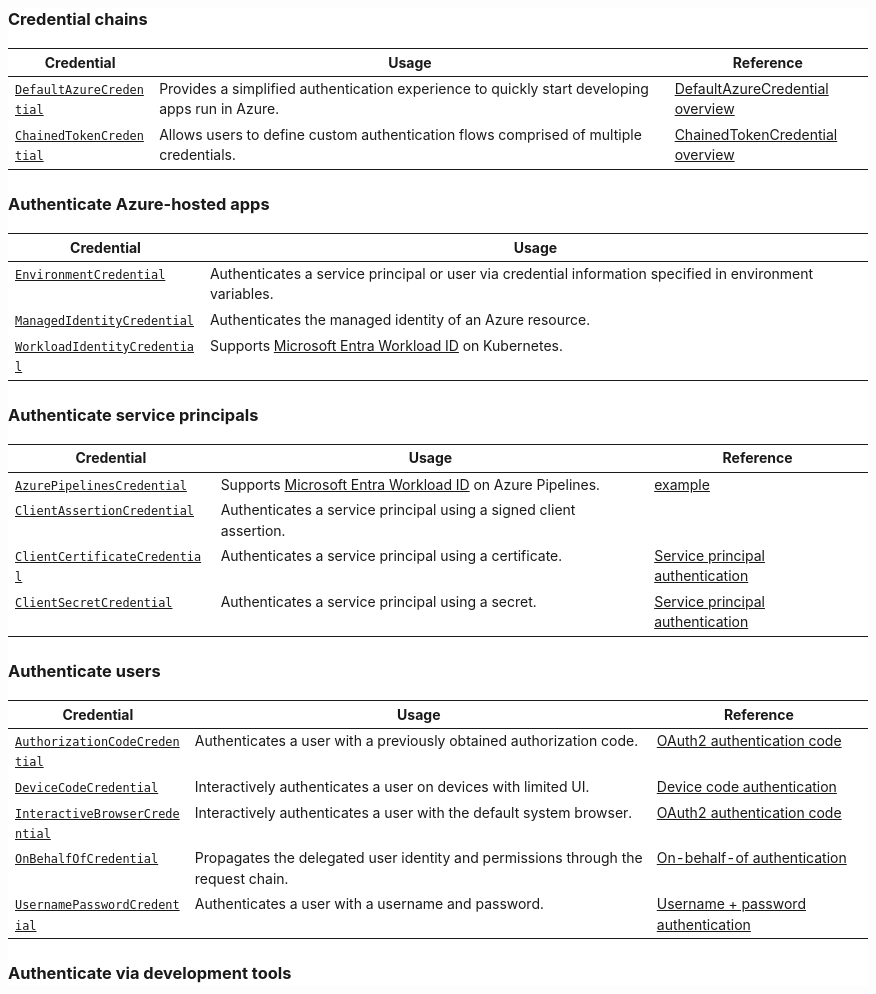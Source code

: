 ### Credential chains

|Credential | Usage | Reference
|-|-|-
|[`DefaultAzureCredential`][ref_DefaultAzureCredential]|Provides a simplified authentication experience to quickly start developing apps run in Azure.|[DefaultAzureCredential overview][dac_overview]
|[`ChainedTokenCredential`][ref_ChainedTokenCredential]|Allows users to define custom authentication flows comprised of multiple credentials.|[ChainedTokenCredential overview][ctc_overview]

### Authenticate Azure-hosted apps

|Credential | Usage
|-|-
|[`EnvironmentCredential`][ref_EnvironmentCredential]|Authenticates a service principal or user via credential information specified in environment variables.
|[`ManagedIdentityCredential`][ref_ManagedIdentityCredential]|Authenticates the managed identity of an Azure resource.
|[`WorkloadIdentityCredential`][ref_WorkloadIdentityCredential]|Supports [Microsoft Entra Workload ID](https://learn.microsoft.com/azure/aks/workload-identity-overview) on Kubernetes.

### Authenticate service principals

|Credential | Usage | Reference
|-|-|-
|[`AzurePipelinesCredential`][ref_AzurePipelinesCredential]|Supports [Microsoft Entra Workload ID](https://learn.microsoft.com/azure/devops/pipelines/release/configure-workload-identity?view=azure-devops) on Azure Pipelines.| [example](https://github.com/Azure/azure-sdk-for-net/blob/main/sdk/identity/Azure.Identity/samples/OtherCredentialSamples.md#AzurePipelinesCredential_example)
|[`ClientAssertionCredential`][ref_ClientAssertionCredential]|Authenticates a service principal using a signed client assertion. |
|[`ClientCertificateCredential`][ref_ClientCertificateCredential]|Authenticates a service principal using a certificate. | [Service principal authentication](https://learn.microsoft.com/entra/identity-platform/app-objects-and-service-principals)
|[`ClientSecretCredential`][ref_ClientSecretCredential]|Authenticates a service principal using a secret. | [Service principal authentication](https://learn.microsoft.com/entra/identity-platform/app-objects-and-service-principals)

### Authenticate users

|Credential | Usage | Reference
|-|-|-
|[`AuthorizationCodeCredential`][ref_AuthorizationCodeCredential]|Authenticates a user with a previously obtained authorization code. | [OAuth2 authentication code](https://learn.microsoft.com/entra/identity-platform/v2-oauth2-auth-code-flow)
|[`DeviceCodeCredential`][ref_DeviceCodeCredential]|Interactively authenticates a user on devices with limited UI. | [Device code authentication](https://learn.microsoft.com/entra/identity-platform/v2-oauth2-device-code)
|[`InteractiveBrowserCredential`][ref_InteractiveBrowserCredential]|Interactively authenticates a user with the default system browser. | [OAuth2 authentication code](https://learn.microsoft.com/entra/identity-platform/v2-oauth2-auth-code-flow)
|[`OnBehalfOfCredential`][ref_OnBehalfOfCredential]|Propagates the delegated user identity and permissions through the request chain. | [On-behalf-of authentication](https://learn.microsoft.com/entra/identity-platform/v2-oauth2-on-behalf-of-flow)
|[`UsernamePasswordCredential`][ref_UsernamePasswordCredential]|Authenticates a user with a username and password. | [Username + password authentication](https://learn.microsoft.com/entra/identity-platform/v2-oauth-ropc)

### Authenticate via development tools


[azure_cli]: https://learn.microsoft.com/cli/azure
[azure_powerShell]: https://learn.microsoft.com/powershell/azure
[azure_sub]: https://azure.microsoft.com/free/dotnet/
[source]: https://github.com/Azure/azure-sdk-for-net/tree/main/sdk/identity/Azure.Identity/src
[package]: https://www.nuget.org/packages/Azure.Identity
[entraid_doc]: https://learn.microsoft.com/entra/identity/
[entraid_err_doc]: https://learn.microsoft.com/entra/identity-platform/reference-error-codes
[code_of_conduct]: https://opensource.microsoft.com/codeofconduct/
[code_of_conduct_faq]: https://opensource.microsoft.com/codeofconduct/faq/
[secrets_client_library]: https://github.com/Azure/azure-sdk-for-net/tree/main/sdk/keyvault/Azure.Security.KeyVault.Secrets
[blobs_client_library]: https://github.com/Azure/azure-sdk-for-net/tree/main/sdk/storage/Azure.Storage.Blobs
[azure_core_library]: https://github.com/Azure/azure-sdk-for-net/tree/main/sdk/core/Azure.Core
[identity_api_docs]: https://learn.microsoft.com/dotnet/api/azure.identity?view=azure-dotnet
[vs_login_image]: https://raw.githubusercontent.com/Azure/azure-sdk-for-net/main/sdk/identity/Azure.Identity/images/VsLoginDialog.png
[azure_cli_login_image]: https://raw.githubusercontent.com/Azure/azure-sdk-for-net/main/sdk/identity/Azure.Identity/images/AzureCliLogin.png
[azure_cli_login_device_code_image]: https://raw.githubusercontent.com/Azure/azure-sdk-for-net/main/sdk/identity/Azure.Identity/images/AzureCliLoginDeviceCode.png
[ctc_overview]: https://aka.ms/azsdk/net/identity/credential-chains#chainedtokencredential-overview
[dac_overview]: https://aka.ms/azsdk/net/identity/credential-chains#defaultazurecredential-overview
[ref_AuthorizationCodeCredential]: https://learn.microsoft.com/dotnet/api/azure.identity.authorizationcodecredential?view=azure-dotnet
[ref_AzureCliCredential]: https://learn.microsoft.com/dotnet/api/azure.identity.azureclicredential?view=azure-dotnet
[ref_AzureDeveloperCliCredential]: https://learn.microsoft.com/dotnet/api/azure.identity.azuredeveloperclicredential?view=azure-dotnet
[ref_AzurePipelinesCredential]: https://learn.microsoft.com/dotnet/api/azure.identity.azurepipelinescredential?view=azure-dotnet
[ref_AzurePowerShellCredential]: https://learn.microsoft.com/dotnet/api/azure.identity.azurepowershellcredential?view=azure-dotnet
[ref_ChainedTokenCredential]: https://learn.microsoft.com/dotnet/api/azure.identity.chainedtokencredential?view=azure-dotnet
[ref_ClientAssertionCredential]: https://learn.microsoft.com/dotnet/api/azure.identity.clientassertioncredential?view=azure-dotnet
[ref_ClientCertificateCredential]: https://learn.microsoft.com/dotnet/api/azure.identity.clientcertificatecredential?view=azure-dotnet
[ref_ClientSecretCredential]: https://learn.microsoft.com/dotnet/api/azure.identity.clientsecretcredential?view=azure-dotnet
[ref_DefaultAzureCredential]: https://learn.microsoft.com/dotnet/api/azure.identity.defaultazurecredential?view=azure-dotnet
[ref_DeviceCodeCredential]: https://learn.microsoft.com/dotnet/api/azure.identity.devicecodecredential?view=azure-dotnet
[ref_EnvironmentCredential]: https://learn.microsoft.com/dotnet/api/azure.identity.environmentcredential?view=azure-dotnet
[ref_InteractiveBrowserCredential]: https://learn.microsoft.com/dotnet/api/azure.identity.interactivebrowsercredential?view=azure-dotnet
[ref_ManagedIdentityCredential]: https://learn.microsoft.com/dotnet/api/azure.identity.managedidentitycredential?view=azure-dotnet
[ref_OnBehalfOfCredential]: https://learn.microsoft.com/dotnet/api/azure.identity.onbehalfofcredential?view=azure-dotnet
[ref_UsernamePasswordCredential]: https://learn.microsoft.com/dotnet/api/azure.identity.usernamepasswordcredential?view=azure-dotnet
[ref_VisualStudioCredential]: https://learn.microsoft.com/dotnet/api/azure.identity.visualstudiocredential?view=azure-dotnet
[ref_VisualStudioCodeCredential]: https://learn.microsoft.com/dotnet/api/azure.identity.visualstudiocodecredential?view=azure-dotnet
[ref_WorkloadIdentityCredential]: https://learn.microsoft.com/dotnet/api/azure.identity.workloadidentitycredential?view=azure-dotnet
[cae]: https://learn.microsoft.com/entra/identity/conditional-access/concept-continuous-access-evaluation